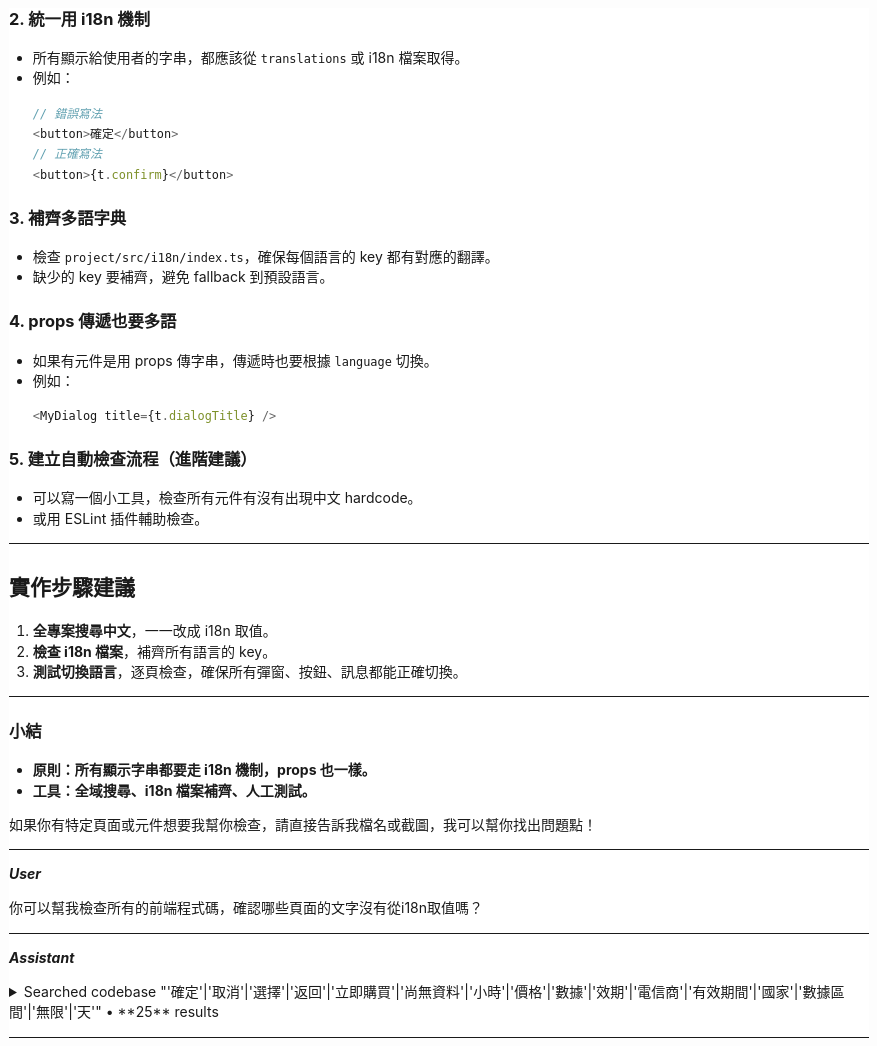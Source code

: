 ### 2. **統一用 i18n 機制**
- 所有顯示給使用者的字串，都應該從 `translations` 或 i18n 檔案取得。
- 例如：
  ```js
  // 錯誤寫法
  <button>確定</button>
  // 正確寫法
  <button>{t.confirm}</button>
  ```

### 3. **補齊多語字典**
- 檢查 `project/src/i18n/index.ts`，確保每個語言的 key 都有對應的翻譯。
- 缺少的 key 要補齊，避免 fallback 到預設語言。

### 4. **props 傳遞也要多語**
- 如果有元件是用 props 傳字串，傳遞時也要根據 `language` 切換。
- 例如：
  ```js
  <MyDialog title={t.dialogTitle} />
  ```

### 5. **建立自動檢查流程（進階建議）**
- 可以寫一個小工具，檢查所有元件有沒有出現中文 hardcode。
- 或用 ESLint 插件輔助檢查。

---

## 實作步驟建議

1. **全專案搜尋中文**，一一改成 i18n 取值。
2. **檢查 i18n 檔案**，補齊所有語言的 key。
3. **測試切換語言**，逐頁檢查，確保所有彈窗、按鈕、訊息都能正確切換。

---

### 小結
- **原則：所有顯示字串都要走 i18n 機制，props 也一樣。**
- **工具：全域搜尋、i18n 檔案補齊、人工測試。**

如果你有特定頁面或元件想要我幫你檢查，請直接告訴我檔名或截圖，我可以幫你找出問題點！

---

_**User**_

你可以幫我檢查所有的前端程式碼，確認哪些頁面的文字沒有從i18n取值嗎？

---

_**Assistant**_

<details><summary>Searched codebase "'確定'|'取消'|'選擇'|'返回'|'立即購買'|'尚無資料'|'小時'|'價格'|'數據'|'效期'|'電信商'|'有效期間'|'國家'|'數據區間'|'無限'|'天'" • **25** results</summary></details>

---